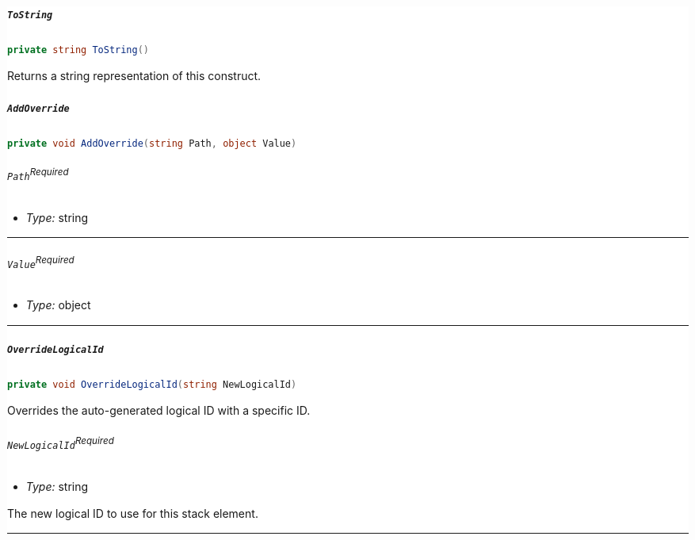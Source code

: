 ##### `ToString` <a name="ToString" id="@cdktf/provider-cloudflare.dataCloudflareZeroTrustDnsLocations.DataCloudflareZeroTrustDnsLocations.toString"></a>

```csharp
private string ToString()
```

Returns a string representation of this construct.

##### `AddOverride` <a name="AddOverride" id="@cdktf/provider-cloudflare.dataCloudflareZeroTrustDnsLocations.DataCloudflareZeroTrustDnsLocations.addOverride"></a>

```csharp
private void AddOverride(string Path, object Value)
```

###### `Path`<sup>Required</sup> <a name="Path" id="@cdktf/provider-cloudflare.dataCloudflareZeroTrustDnsLocations.DataCloudflareZeroTrustDnsLocations.addOverride.parameter.path"></a>

- *Type:* string

---

###### `Value`<sup>Required</sup> <a name="Value" id="@cdktf/provider-cloudflare.dataCloudflareZeroTrustDnsLocations.DataCloudflareZeroTrustDnsLocations.addOverride.parameter.value"></a>

- *Type:* object

---

##### `OverrideLogicalId` <a name="OverrideLogicalId" id="@cdktf/provider-cloudflare.dataCloudflareZeroTrustDnsLocations.DataCloudflareZeroTrustDnsLocations.overrideLogicalId"></a>

```csharp
private void OverrideLogicalId(string NewLogicalId)
```

Overrides the auto-generated logical ID with a specific ID.

###### `NewLogicalId`<sup>Required</sup> <a name="NewLogicalId" id="@cdktf/provider-cloudflare.dataCloudflareZeroTrustDnsLocations.DataCloudflareZeroTrustDnsLocations.overrideLogicalId.parameter.newLogicalId"></a>

- *Type:* string

The new logical ID to use for this stack element.

---
